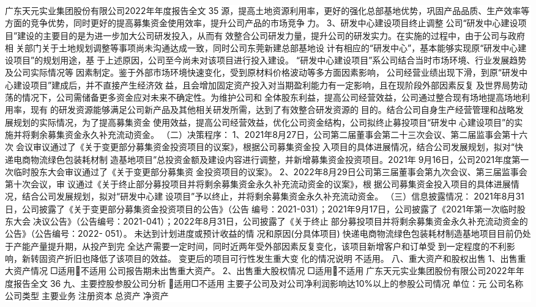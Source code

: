 广东天元实业集团股份有限公司2022年年度报告全文
35
源，提高土地资源利用率，更好的强化总部基地优势，巩固产品品质、生产效率等
方面的竞争优势，同时更好的提高募集资金使用效率，提升公司产品的市场竞争
力。
3、研发中心建设项目终止调整
公司“研发中心建设项目”建设的主要目的是为进一步加大公司研发投入，从而有
效整合公司研发力量，提升公司的研发实力。在实施的过程中，由于公司与政府相
关部门关于土地规划调整等事项尚未沟通达成一致，同时公司东莞新建总部基地设
计有相应的“研发中心”，基本能够实现原“研发中心建设项目”的规划用途，基
于上述原因，公司至今尚未对该项目进行投入建设。
“研发中心建设项目”系公司结合当时市场环境、行业发展趋势及公司实际情况等
因素制定。鉴于外部市场环境快速变化，受到原材料价格波动等多方面因素影响，
公司经营业绩出现下滑，到原“研发中心建设项目”建成后，并不直接产生经济效
益，且会增加固定资产投入对当期盈利能力有一定影响，且在现阶段外部因素反复
及世界局势动荡的情况下，公司需储备更多资金应对未来不确定性。为维护公司和
全体股东利益，提高公司经营效益，公司通过整合现有场地提高场地利用率，现有
的研发资源能够满足公司新产品及其他相关研发所需，达到了有效整合研发资源的
目的。结合公司自身生产经营管理和战略发展规划的实际情况，为了提高募集资金
使用效益，提高公司经营效益，优化公司资金结构，公司拟终止募投项目“研发中
心建设项目”的实施并将剩余募集资金永久补充流动资金。
（二）决策程序：
1、2021年8月27日，公司第二届董事会第二十三次会议、第二届监事会第十六次
会议审议通过了《关于变更部分募集资金投资项目的议案》，根据公司募集资金投
入项目的具体进展情况，结合公司发展规划，拟对“快递电商物流绿色包装耗材制
造基地项目”总投资金额及建设内容进行调整，并新增募集资金投资项目。2021年
9月16日，公司2021年度第一次临时股东大会审议通过了《关于变更部分募集资
金投资项目的议案》。
2、2022年8月29日公司第三届董事会第九次会议、第三届监事会第十次会议，审
议通过《关于终止部分募投项目并将剩余募集资金永久补充流动资金的议案》，根
据公司募集资金投入项目的具体进展情况，结合公司发展规划，拟对“研发中心建
设项目”予以终止，并将剩余募集资金永久补充流动资金。
（三）信息披露情况：
2021年8月31日，公司披露了《关于变更部分募集资金投资项目的公告》（公告
编号：2021-031）；2021年9月17日，公司披露了《2021年第一次临时股东大会
决议公告》（公告编号：2021-041）；2022年8月31日，公司披露了《关于终止
部分募投项目并将剩余募集资金永久补充流动资金的公告》（公告编号：2022-
051）。
未达到计划进度或预计收益的情
况和原因(分具体项目)
快递电商物流绿色包装耗材制造基地项目目前仍处于产能产量提升期，从投产到完
全达产需要一定时间，同时近两年受外部因素反复变化，该项目新增客户和订单受
到一定程度的不利影响，新转固资产折旧也降低了该项目的效益。
变更后的项目可行性发生重大变
化的情况说明
不适用。
八、重大资产和股权出售
1、出售重大资产情况
□适用不适用
公司报告期未出售重大资产。
2、出售重大股权情况
□适用不适用
广东天元实业集团股份有限公司2022年年度报告全文
36
九、主要控股参股公司分析
适用□不适用
主要子公司及对公司净利润影响达10%以上的参股公司情况
单位：元
公司名称
公司类型
主要业务
注册资本
总资产
净资产